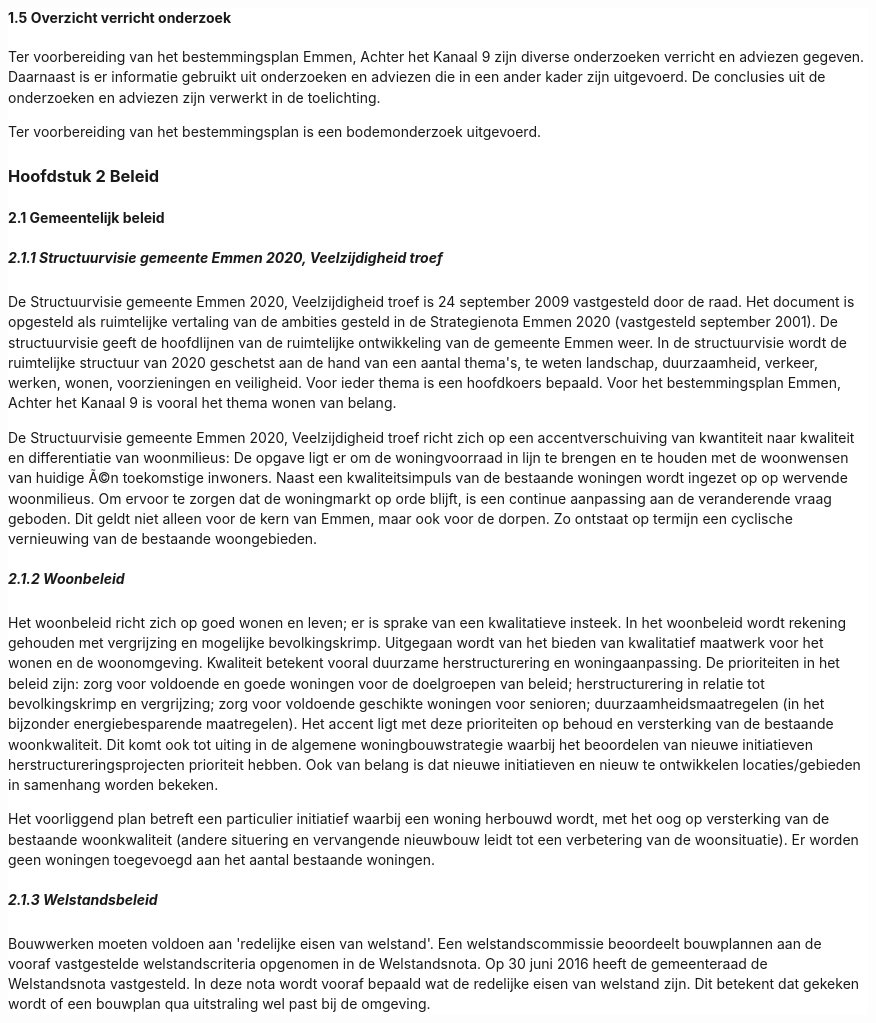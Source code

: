 #### 1\.5 Overzicht verricht onderzoek

Ter voorbereiding van het bestemmingsplan Emmen, Achter het Kanaal 9 zijn diverse onderzoeken verricht en adviezen gegeven. Daarnaast is er informatie gebruikt uit onderzoeken en adviezen die in een ander kader zijn uitgevoerd. De conclusies uit de onderzoeken en adviezen zijn verwerkt in de toelichting.

Ter voorbereiding van het bestemmingsplan is een bodemonderzoek uitgevoerd.

### Hoofdstuk 2 Beleid

#### 2\.1 Gemeentelijk beleid

##### 2\.1\.1 Structuurvisie gemeente Emmen 2020, Veelzijdigheid troef

De Structuurvisie gemeente Emmen 2020, Veelzijdigheid troef is 24 september 2009 vastgesteld door de raad. Het document is opgesteld als ruimtelijke vertaling van de ambities gesteld in de Strategienota Emmen 2020 (vastgesteld september 2001\). De structuurvisie geeft de hoofdlijnen van de ruimtelijke ontwikkeling van de gemeente Emmen weer. In de structuurvisie wordt de ruimtelijke structuur van 2020 geschetst aan de hand van een aantal thema's, te weten landschap, duurzaamheid, verkeer, werken, wonen, voorzieningen en veiligheid. Voor ieder thema is een hoofdkoers bepaald. Voor het bestemmingsplan Emmen, Achter het Kanaal 9 is vooral het thema wonen van belang.

De Structuurvisie gemeente Emmen 2020, Veelzijdigheid troef richt zich op een accentverschuiving van kwantiteit naar kwaliteit en differentiatie van woonmilieus: De opgave ligt er om de woningvoorraad in lijn te brengen en te houden met de woonwensen van huidige Ã©n toekomstige inwoners. Naast een kwaliteitsimpuls van de bestaande woningen wordt ingezet op op wervende woonmilieus. Om ervoor te zorgen dat de woningmarkt op orde blijft, is een continue aanpassing aan de veranderende vraag geboden. Dit geldt niet alleen voor de kern van Emmen, maar ook voor de dorpen. Zo ontstaat op termijn een cyclische vernieuwing van de bestaande woongebieden.

##### 2\.1\.2 Woonbeleid

Het woonbeleid richt zich op goed wonen en leven; er is sprake van een kwalitatieve insteek. In het woonbeleid wordt rekening gehouden met vergrijzing en mogelijke bevolkingskrimp. Uitgegaan wordt van het bieden van kwalitatief maatwerk voor het wonen en de woonomgeving. Kwaliteit betekent vooral duurzame herstructurering en woningaanpassing. De prioriteiten in het beleid zijn: zorg voor voldoende en goede woningen voor de doelgroepen van beleid; herstructurering in relatie tot bevolkingskrimp en vergrijzing; zorg voor voldoende geschikte woningen voor senioren; duurzaamheidsmaatregelen (in het bijzonder energiebesparende maatregelen). Het accent ligt met deze prioriteiten op behoud en versterking van de bestaande woonkwaliteit. Dit komt ook tot uiting in de algemene woningbouwstrategie waarbij het beoordelen van nieuwe initiatieven herstructureringsprojecten prioriteit hebben. Ook van belang is dat nieuwe initiatieven en nieuw te ontwikkelen locaties/gebieden in samenhang worden bekeken.

Het voorliggend plan betreft een particulier initiatief waarbij een woning herbouwd wordt, met het oog op versterking van de bestaande woonkwaliteit (andere situering en vervangende nieuwbouw leidt tot een verbetering van de woonsituatie). Er worden geen woningen toegevoegd aan het aantal bestaande woningen.

##### 2\.1\.3 Welstandsbeleid

Bouwwerken moeten voldoen aan 'redelijke eisen van welstand'. Een welstandscommissie beoordeelt bouwplannen aan de vooraf vastgestelde welstandscriteria opgenomen in de Welstandsnota. Op 30 juni 2016 heeft de gemeenteraad de Welstandsnota vastgesteld. In deze nota wordt vooraf bepaald wat de redelijke eisen van welstand zijn. Dit betekent dat gekeken wordt of een bouwplan qua uitstraling wel past bij de omgeving.
